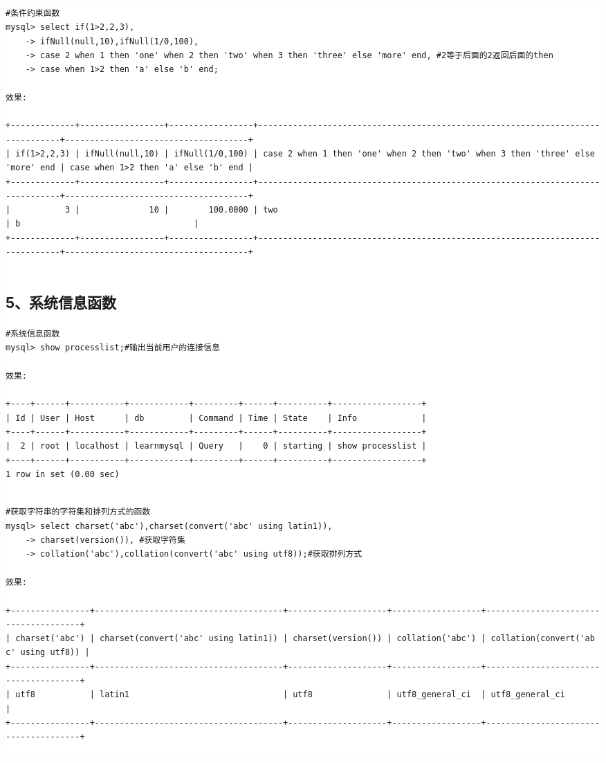 ```mysql
#条件约束函数
mysql> select if(1>2,2,3),
    -> ifNull(null,10),ifNull(1/0,100),
    -> case 2 when 1 then 'one' when 2 then 'two' when 3 then 'three' else 'more' end, #2等于后面的2返回后面的then
    -> case when 1>2 then 'a' else 'b' end;
    
效果:
    
+-------------+-----------------+-----------------+--------------------------------------------------------------------------------+-------------------------------------+
| if(1>2,2,3) | ifNull(null,10) | ifNull(1/0,100) | case 2 when 1 then 'one' when 2 then 'two' when 3 then 'three' else 'more' end | case when 1>2 then 'a' else 'b' end |
+-------------+-----------------+-----------------+--------------------------------------------------------------------------------+-------------------------------------+
|           3 |              10 |        100.0000 | two                                                                            | b                                   |
+-------------+-----------------+-----------------+--------------------------------------------------------------------------------+-------------------------------------+


```

## 5、系统信息函数

```mysql
#系统信息函数
mysql> show processlist;#输出当前用户的连接信息

效果:

+----+------+-----------+------------+---------+------+----------+------------------+
| Id | User | Host      | db         | Command | Time | State    | Info             |
+----+------+-----------+------------+---------+------+----------+------------------+
|  2 | root | localhost | learnmysql | Query   |    0 | starting | show processlist |
+----+------+-----------+------------+---------+------+----------+------------------+
1 row in set (0.00 sec)


```

```mysql
#获取字符串的字符集和排列方式的函数
mysql> select charset('abc'),charset(convert('abc' using latin1)),
    -> charset(version()), #获取字符集
    -> collation('abc'),collation(convert('abc' using utf8));#获取排列方式
    
效果:    

+----------------+--------------------------------------+--------------------+------------------+--------------------------------------+
| charset('abc') | charset(convert('abc' using latin1)) | charset(version()) | collation('abc') | collation(convert('abc' using utf8)) |
+----------------+--------------------------------------+--------------------+------------------+--------------------------------------+
| utf8           | latin1                               | utf8               | utf8_general_ci  | utf8_general_ci                      |
+----------------+--------------------------------------+--------------------+------------------+--------------------------------------+


```
